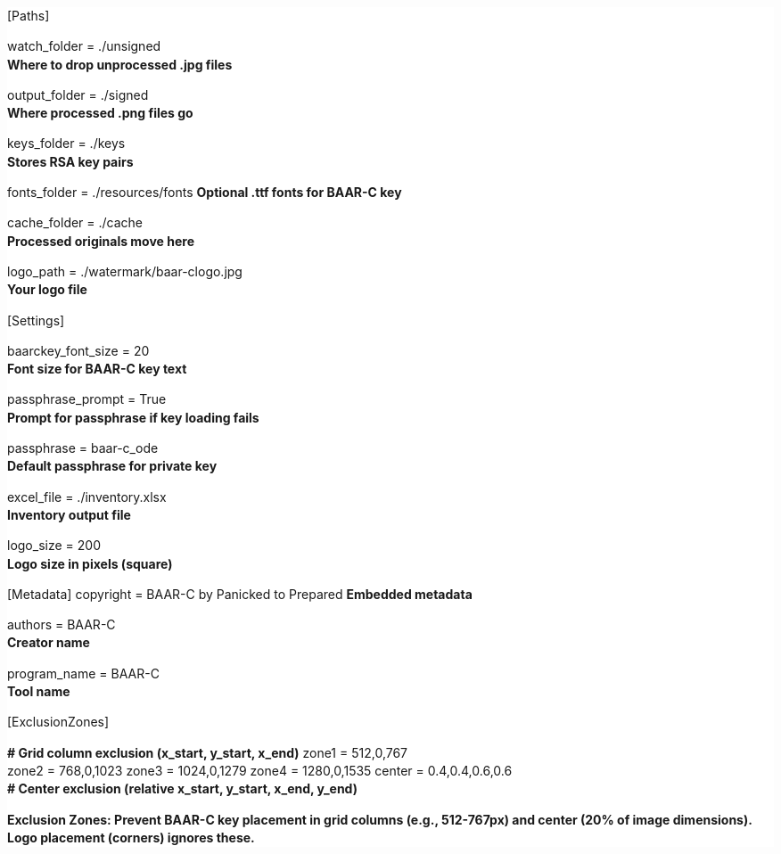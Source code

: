 [Paths]

watch_folder = ./unsigned        
**Where to drop unprocessed .jpg files**

output_folder = ./signed         
**Where processed .png files go**

keys_folder = ./keys             
**Stores RSA key pairs**

fonts_folder = ./resources/fonts 
**Optional .ttf fonts for BAAR-C key**

cache_folder = ./cache          
**Processed originals move here**

logo_path = ./watermark/baar-clogo.jpg  
**Your logo file**

[Settings]

baarckey_font_size = 20          
**Font size for BAAR-C key text**

passphrase_prompt = True         
**Prompt for passphrase if key loading fails**

passphrase = baar-c_ode         
**Default passphrase for private key**

excel_file = ./inventory.xlsx    
**Inventory output file**

logo_size = 200                  
**Logo size in pixels (square)**

[Metadata]
copyright = BAAR-C by Panicked to Prepared 
**Embedded metadata**

authors = BAAR-C                           
**Creator name**

program_name = BAAR-C                      
**Tool name**


[ExclusionZones]

**# Grid column exclusion (x_start, y_start, x_end)**
zone1 = 512,0,767                
zone2 = 768,0,1023
zone3 = 1024,0,1279
zone4 = 1280,0,1535
center = 0.4,0.4,0.6,0.6         
**# Center exclusion (relative x_start, y_start, x_end, y_end)**

**Exclusion Zones: Prevent BAAR-C key placement in grid columns (e.g., 512-767px) and center (20% of image dimensions). Logo placement (corners) ignores these.**

